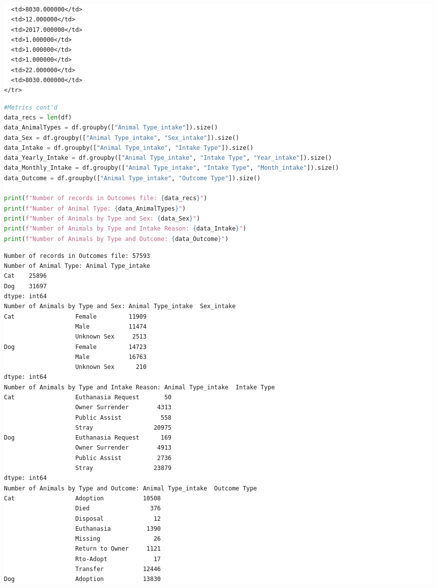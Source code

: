      <td>8030.000000</td>
      <td>12.000000</td>
      <td>2017.000000</td>
      <td>1.000000</td>
      <td>1.000000</td>
      <td>1.000000</td>
      <td>22.000000</td>
      <td>8030.000000</td>
    </tr>
  </tbody>
</table>
</div>




```python
#Metrics cont'd
data_recs = len(df)
data_AnimalTypes = df.groupby(["Animal Type_intake"]).size()
data_Sex = df.groupby(["Animal Type_intake", "Sex_intake"]).size()
data_Intake = df.groupby(["Animal Type_intake", "Intake Type"]).size()
data_Yearly_Intake = df.groupby(["Animal Type_intake", "Intake Type", "Year_intake"]).size()
data_Monthly_Intake = df.groupby(["Animal Type_intake", "Intake Type", "Month_intake"]).size()
data_Outcome = df.groupby(["Animal Type_intake", "Outcome Type"]).size()

print(f"Number of records in Outcomes file: {data_recs}")
print(f"Number of Animal Type: {data_AnimalTypes}")
print(f"Number of Animals by Type and Sex: {data_Sex}")
print(f"Number of Animals by Type and Intake Reason: {data_Intake}")
print(f"Number of Animals by Type and Outcome: {data_Outcome}")
```

    Number of records in Outcomes file: 57593
    Number of Animal Type: Animal Type_intake
    Cat    25896
    Dog    31697
    dtype: int64
    Number of Animals by Type and Sex: Animal Type_intake  Sex_intake 
    Cat                 Female         11909
                        Male           11474
                        Unknown Sex     2513
    Dog                 Female         14723
                        Male           16763
                        Unknown Sex      210
    dtype: int64
    Number of Animals by Type and Intake Reason: Animal Type_intake  Intake Type       
    Cat                 Euthanasia Request       50
                        Owner Surrender        4313
                        Public Assist           558
                        Stray                 20975
    Dog                 Euthanasia Request      169
                        Owner Surrender        4913
                        Public Assist          2736
                        Stray                 23879
    dtype: int64
    Number of Animals by Type and Outcome: Animal Type_intake  Outcome Type   
    Cat                 Adoption           10508
                        Died                 376
                        Disposal              12
                        Euthanasia          1390
                        Missing               26
                        Return to Owner     1121
                        Rto-Adopt             17
                        Transfer           12446
    Dog                 Adoption           13830